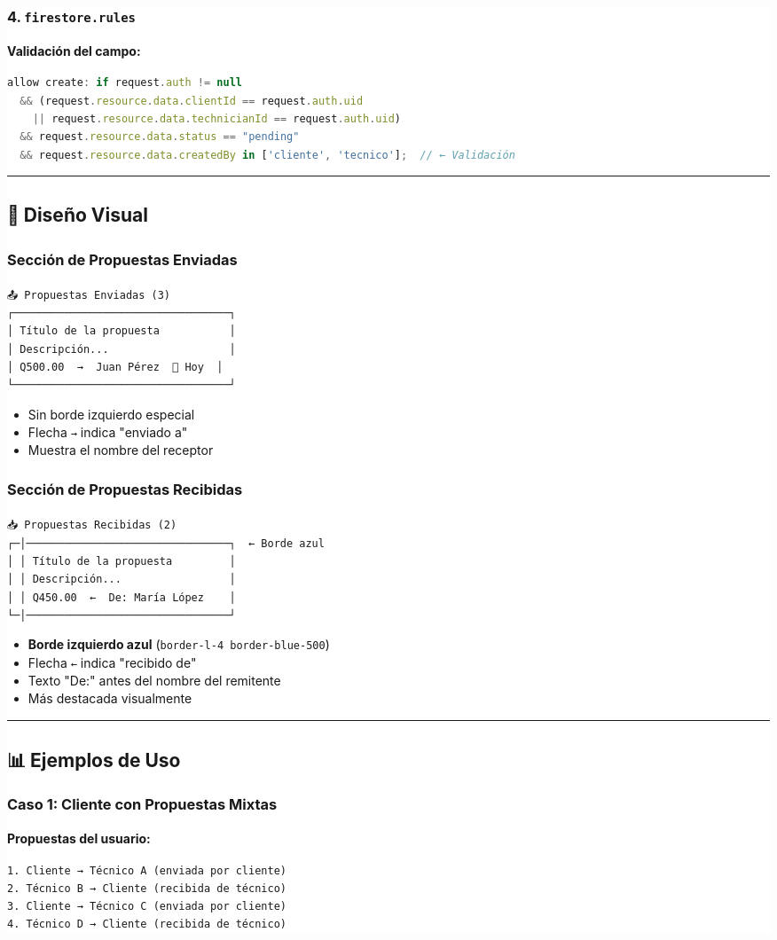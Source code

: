 
### **4. `firestore.rules`**

**Validación del campo:**
```javascript
allow create: if request.auth != null
  && (request.resource.data.clientId == request.auth.uid 
    || request.resource.data.technicianId == request.auth.uid)
  && request.resource.data.status == "pending"
  && request.resource.data.createdBy in ['cliente', 'tecnico'];  // ← Validación
```

---

## 🎨 Diseño Visual

### **Sección de Propuestas Enviadas**
```
📤 Propuestas Enviadas (3)
┌──────────────────────────────────┐
│ Título de la propuesta           │
│ Descripción...                   │
│ Q500.00  →  Juan Pérez  📅 Hoy  │
└──────────────────────────────────┘
```

- Sin borde izquierdo especial
- Flecha `→` indica "enviado a"
- Muestra el nombre del receptor

### **Sección de Propuestas Recibidas**
```
📥 Propuestas Recibidas (2)
┌─│────────────────────────────────┐  ← Borde azul
│ │ Título de la propuesta         │
│ │ Descripción...                 │
│ │ Q450.00  ←  De: María López    │
└─│────────────────────────────────┘
```

- **Borde izquierdo azul** (`border-l-4 border-blue-500`)
- Flecha `←` indica "recibido de"
- Texto "De:" antes del nombre del remitente
- Más destacada visualmente

---

## 📊 Ejemplos de Uso

### **Caso 1: Cliente con Propuestas Mixtas**

**Propuestas del usuario:**
```
1. Cliente → Técnico A (enviada por cliente)
2. Técnico B → Cliente (recibida de técnico)
3. Cliente → Técnico C (enviada por cliente)
4. Técnico D → Cliente (recibida de técnico)
```
